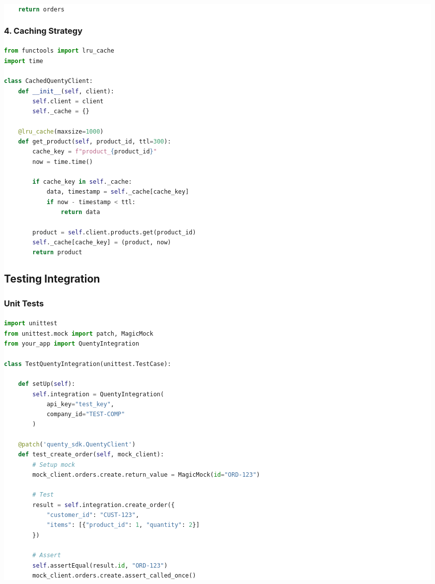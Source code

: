 ```python
    return orders
```

### 4. Caching Strategy

```python
from functools import lru_cache
import time

class CachedQuentyClient:
    def __init__(self, client):
        self.client = client
        self._cache = {}
        
    @lru_cache(maxsize=1000)
    def get_product(self, product_id, ttl=300):
        cache_key = f"product_{product_id}"
        now = time.time()
        
        if cache_key in self._cache:
            data, timestamp = self._cache[cache_key]
            if now - timestamp < ttl:
                return data
                
        product = self.client.products.get(product_id)
        self._cache[cache_key] = (product, now)
        return product
```

## Testing Integration

### Unit Tests

```python
import unittest
from unittest.mock import patch, MagicMock
from your_app import QuentyIntegration

class TestQuentyIntegration(unittest.TestCase):
    
    def setUp(self):
        self.integration = QuentyIntegration(
            api_key="test_key",
            company_id="TEST-COMP"
        )
    
    @patch('quenty_sdk.QuentyClient')
    def test_create_order(self, mock_client):
        # Setup mock
        mock_client.orders.create.return_value = MagicMock(id="ORD-123")
        
        # Test
        result = self.integration.create_order({
            "customer_id": "CUST-123",
            "items": [{"product_id": 1, "quantity": 2}]
        })
        
        # Assert
        self.assertEqual(result.id, "ORD-123")
        mock_client.orders.create.assert_called_once()
```
